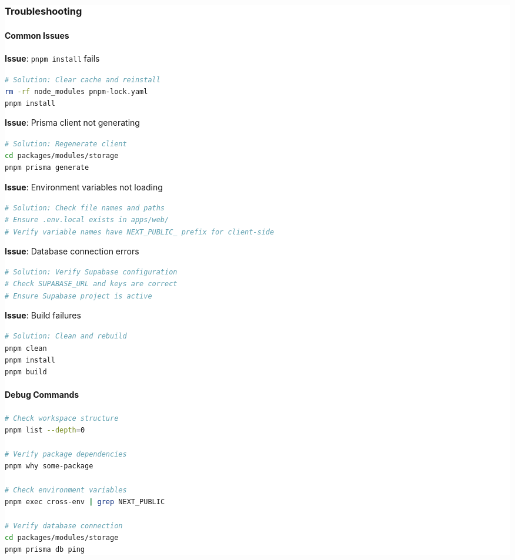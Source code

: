 ### Troubleshooting

#### Common Issues

**Issue**: `pnpm install` fails
```bash
# Solution: Clear cache and reinstall
rm -rf node_modules pnpm-lock.yaml
pnpm install
```

**Issue**: Prisma client not generating
```bash
# Solution: Regenerate client
cd packages/modules/storage
pnpm prisma generate
```

**Issue**: Environment variables not loading
```bash
# Solution: Check file names and paths
# Ensure .env.local exists in apps/web/
# Verify variable names have NEXT_PUBLIC_ prefix for client-side
```

**Issue**: Database connection errors
```bash
# Solution: Verify Supabase configuration
# Check SUPABASE_URL and keys are correct
# Ensure Supabase project is active
```

**Issue**: Build failures
```bash
# Solution: Clean and rebuild
pnpm clean
pnpm install
pnpm build
```

#### Debug Commands

```bash
# Check workspace structure
pnpm list --depth=0

# Verify package dependencies
pnpm why some-package

# Check environment variables
pnpm exec cross-env | grep NEXT_PUBLIC

# Verify database connection
cd packages/modules/storage
pnpm prisma db ping
```
